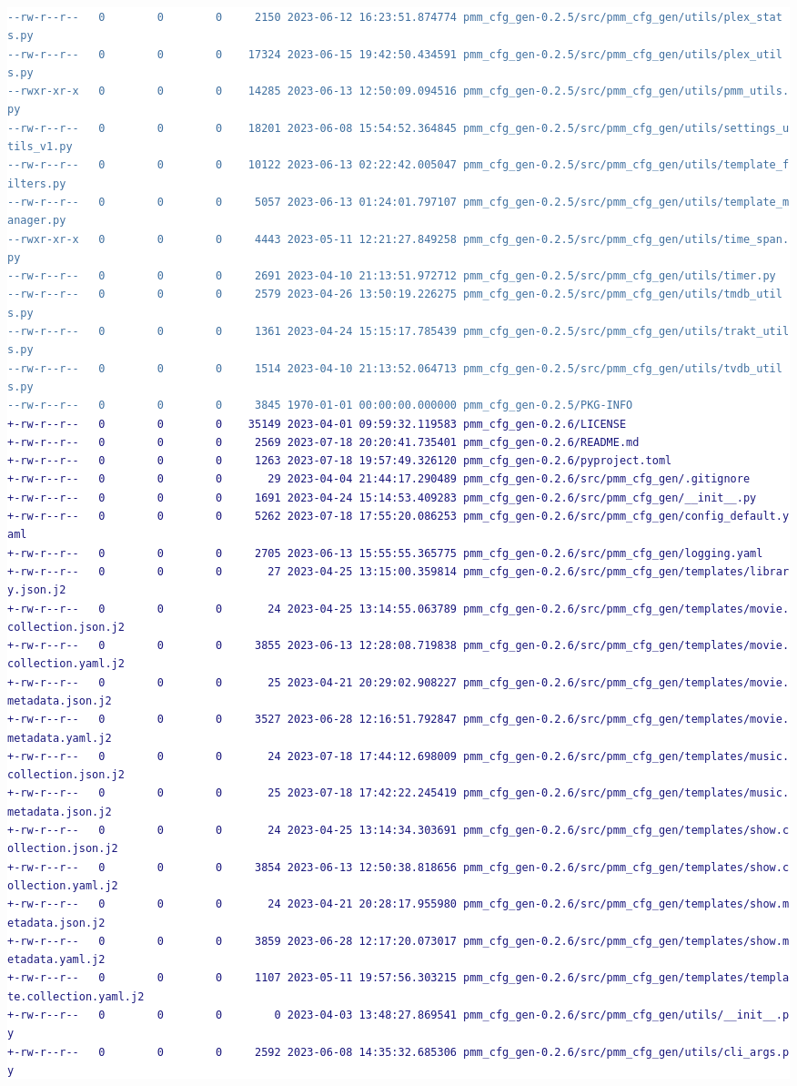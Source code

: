 ```diff
--rw-r--r--   0        0        0     2150 2023-06-12 16:23:51.874774 pmm_cfg_gen-0.2.5/src/pmm_cfg_gen/utils/plex_stats.py
--rw-r--r--   0        0        0    17324 2023-06-15 19:42:50.434591 pmm_cfg_gen-0.2.5/src/pmm_cfg_gen/utils/plex_utils.py
--rwxr-xr-x   0        0        0    14285 2023-06-13 12:50:09.094516 pmm_cfg_gen-0.2.5/src/pmm_cfg_gen/utils/pmm_utils.py
--rw-r--r--   0        0        0    18201 2023-06-08 15:54:52.364845 pmm_cfg_gen-0.2.5/src/pmm_cfg_gen/utils/settings_utils_v1.py
--rw-r--r--   0        0        0    10122 2023-06-13 02:22:42.005047 pmm_cfg_gen-0.2.5/src/pmm_cfg_gen/utils/template_filters.py
--rw-r--r--   0        0        0     5057 2023-06-13 01:24:01.797107 pmm_cfg_gen-0.2.5/src/pmm_cfg_gen/utils/template_manager.py
--rwxr-xr-x   0        0        0     4443 2023-05-11 12:21:27.849258 pmm_cfg_gen-0.2.5/src/pmm_cfg_gen/utils/time_span.py
--rw-r--r--   0        0        0     2691 2023-04-10 21:13:51.972712 pmm_cfg_gen-0.2.5/src/pmm_cfg_gen/utils/timer.py
--rw-r--r--   0        0        0     2579 2023-04-26 13:50:19.226275 pmm_cfg_gen-0.2.5/src/pmm_cfg_gen/utils/tmdb_utils.py
--rw-r--r--   0        0        0     1361 2023-04-24 15:15:17.785439 pmm_cfg_gen-0.2.5/src/pmm_cfg_gen/utils/trakt_utils.py
--rw-r--r--   0        0        0     1514 2023-04-10 21:13:52.064713 pmm_cfg_gen-0.2.5/src/pmm_cfg_gen/utils/tvdb_utils.py
--rw-r--r--   0        0        0     3845 1970-01-01 00:00:00.000000 pmm_cfg_gen-0.2.5/PKG-INFO
+-rw-r--r--   0        0        0    35149 2023-04-01 09:59:32.119583 pmm_cfg_gen-0.2.6/LICENSE
+-rw-r--r--   0        0        0     2569 2023-07-18 20:20:41.735401 pmm_cfg_gen-0.2.6/README.md
+-rw-r--r--   0        0        0     1263 2023-07-18 19:57:49.326120 pmm_cfg_gen-0.2.6/pyproject.toml
+-rw-r--r--   0        0        0       29 2023-04-04 21:44:17.290489 pmm_cfg_gen-0.2.6/src/pmm_cfg_gen/.gitignore
+-rw-r--r--   0        0        0     1691 2023-04-24 15:14:53.409283 pmm_cfg_gen-0.2.6/src/pmm_cfg_gen/__init__.py
+-rw-r--r--   0        0        0     5262 2023-07-18 17:55:20.086253 pmm_cfg_gen-0.2.6/src/pmm_cfg_gen/config_default.yaml
+-rw-r--r--   0        0        0     2705 2023-06-13 15:55:55.365775 pmm_cfg_gen-0.2.6/src/pmm_cfg_gen/logging.yaml
+-rw-r--r--   0        0        0       27 2023-04-25 13:15:00.359814 pmm_cfg_gen-0.2.6/src/pmm_cfg_gen/templates/library.json.j2
+-rw-r--r--   0        0        0       24 2023-04-25 13:14:55.063789 pmm_cfg_gen-0.2.6/src/pmm_cfg_gen/templates/movie.collection.json.j2
+-rw-r--r--   0        0        0     3855 2023-06-13 12:28:08.719838 pmm_cfg_gen-0.2.6/src/pmm_cfg_gen/templates/movie.collection.yaml.j2
+-rw-r--r--   0        0        0       25 2023-04-21 20:29:02.908227 pmm_cfg_gen-0.2.6/src/pmm_cfg_gen/templates/movie.metadata.json.j2
+-rw-r--r--   0        0        0     3527 2023-06-28 12:16:51.792847 pmm_cfg_gen-0.2.6/src/pmm_cfg_gen/templates/movie.metadata.yaml.j2
+-rw-r--r--   0        0        0       24 2023-07-18 17:44:12.698009 pmm_cfg_gen-0.2.6/src/pmm_cfg_gen/templates/music.collection.json.j2
+-rw-r--r--   0        0        0       25 2023-07-18 17:42:22.245419 pmm_cfg_gen-0.2.6/src/pmm_cfg_gen/templates/music.metadata.json.j2
+-rw-r--r--   0        0        0       24 2023-04-25 13:14:34.303691 pmm_cfg_gen-0.2.6/src/pmm_cfg_gen/templates/show.collection.json.j2
+-rw-r--r--   0        0        0     3854 2023-06-13 12:50:38.818656 pmm_cfg_gen-0.2.6/src/pmm_cfg_gen/templates/show.collection.yaml.j2
+-rw-r--r--   0        0        0       24 2023-04-21 20:28:17.955980 pmm_cfg_gen-0.2.6/src/pmm_cfg_gen/templates/show.metadata.json.j2
+-rw-r--r--   0        0        0     3859 2023-06-28 12:17:20.073017 pmm_cfg_gen-0.2.6/src/pmm_cfg_gen/templates/show.metadata.yaml.j2
+-rw-r--r--   0        0        0     1107 2023-05-11 19:57:56.303215 pmm_cfg_gen-0.2.6/src/pmm_cfg_gen/templates/template.collection.yaml.j2
+-rw-r--r--   0        0        0        0 2023-04-03 13:48:27.869541 pmm_cfg_gen-0.2.6/src/pmm_cfg_gen/utils/__init__.py
+-rw-r--r--   0        0        0     2592 2023-06-08 14:35:32.685306 pmm_cfg_gen-0.2.6/src/pmm_cfg_gen/utils/cli_args.py
```